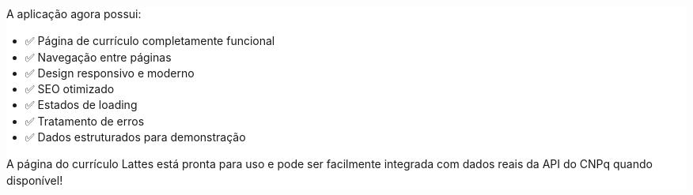 A aplicação agora possui:

-   ✅ Página de currículo completamente funcional
-   ✅ Navegação entre páginas
-   ✅ Design responsivo e moderno
-   ✅ SEO otimizado
-   ✅ Estados de loading
-   ✅ Tratamento de erros
-   ✅ Dados estruturados para demonstração

A página do currículo Lattes está pronta para uso e pode ser facilmente integrada com dados reais da API do CNPq quando disponível!
